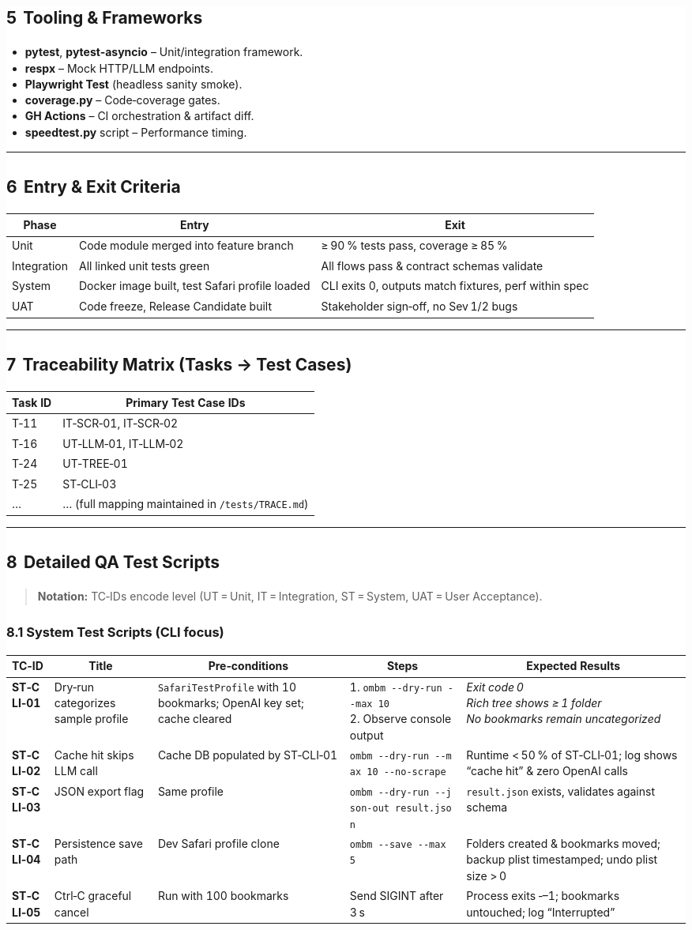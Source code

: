 ## 5  Tooling & Frameworks

* **pytest**, **pytest‑asyncio** – Unit/integration framework.
* **respx** – Mock HTTP/LLM endpoints.
* **Playwright Test** (headless sanity smoke).
* **coverage.py** – Code‑coverage gates.
* **GH Actions** – CI orchestration & artifact diff.
* **speedtest.py** script – Performance timing.

---

## 6  Entry & Exit Criteria

| Phase       | Entry                                          | Exit                                                  |
| ----------- | ---------------------------------------------- | ----------------------------------------------------- |
| Unit        | Code module merged into feature branch         | ≥ 90 % tests pass, coverage ≥ 85 %                    |
| Integration | All linked unit tests green                    | All flows pass & contract schemas validate            |
| System      | Docker image built, test Safari profile loaded | CLI exits 0, outputs match fixtures, perf within spec |
| UAT         | Code freeze, Release Candidate built           | Stakeholder sign‑off, no Sev 1/2 bugs                 |

---

## 7  Traceability Matrix (Tasks → Test Cases)

| Task ID | Primary Test Case IDs                            |
| ------- | ------------------------------------------------ |
| T‑11    | IT‑SCR‑01, IT‑SCR‑02                             |
| T‑16    | UT‑LLM‑01, IT‑LLM‑02                             |
| T‑24    | UT‑TREE‑01                                       |
| T‑25    | ST‑CLI‑03                                        |
| …       | … (full mapping maintained in `/tests/TRACE.md`) |

---

## 8  Detailed QA Test Scripts

> **Notation:**
> TC‑IDs encode level (UT = Unit, IT = Integration, ST = System, UAT = User Acceptance).

### 8.1 System Test Scripts (CLI focus)

| TC‑ID         | Title                              | Pre‑conditions                                                       | Steps                                                     | Expected Results                                                                     |
| ------------- | ---------------------------------- | -------------------------------------------------------------------- | --------------------------------------------------------- | ------------------------------------------------------------------------------------ |
| **ST‑CLI‑01** | Dry‑run categorizes sample profile | `SafariTestProfile` with 10 bookmarks; OpenAI key set; cache cleared | 1. `ombm --dry-run --max 10`<br>2. Observe console output | *Exit code 0*<br>*Rich tree shows ≥ 1 folder*<br>*No bookmarks remain uncategorized* |
| **ST‑CLI‑02** | Cache hit skips LLM call           | Cache DB populated by ST‑CLI‑01                                      | `ombm --dry-run --max 10 --no-scrape`                     | Runtime < 50 % of ST‑CLI‑01; log shows “cache hit” & zero OpenAI calls               |
| **ST‑CLI‑03** | JSON export flag                   | Same profile                                                         | `ombm --dry-run --json-out result.json`                   | `result.json` exists, validates against schema                                       |
| **ST‑CLI‑04** | Persistence save path              | Dev Safari profile clone                                             | `ombm --save --max 5`                                     | Folders created & bookmarks moved; backup plist timestamped; undo plist size > 0     |
| **ST‑CLI‑05** | Ctrl‑C graceful cancel             | Run with 100 bookmarks                                               | Send SIGINT after 3 s                                     | Process exits ‑–1; bookmarks untouched; log “Interrupted”                            |
